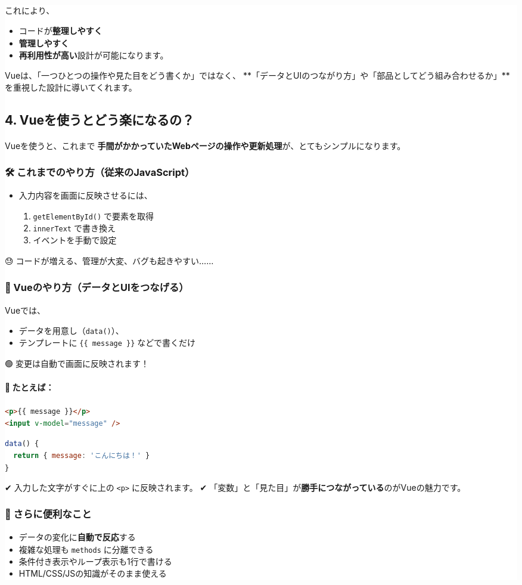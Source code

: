 これにより、

* コードが**整理しやすく**
* **管理しやすく**
* **再利用性が高い**設計が可能になります。

Vueは、「一つひとつの操作や見た目をどう書くか」ではなく、
**「データとUIのつながり方」や「部品としてどう組み合わせるか」**を重視した設計に導いてくれます。

## 4. Vueを使うとどう楽になるの？

Vueを使うと、これまで **手間がかかっていたWebページの操作や更新処理**が、とてもシンプルになります。

### 🛠️ これまでのやり方（従来のJavaScript）

* 入力内容を画面に反映させるには、

  1. `getElementById()` で要素を取得
  2. `innerText` で書き換え
  3. イベントを手動で設定

😓 コードが増える、管理が大変、バグも起きやすい……

### 🌱 Vueのやり方（データとUIをつなげる）

Vueでは、

* データを用意し（`data()`）、
* テンプレートに `{{ message }}` などで書くだけ

🟢 変更は自動で画面に反映されます！


#### 📌 たとえば：

```html
<p>{{ message }}</p>
<input v-model="message" />
```

```js
data() {
  return { message: 'こんにちは！' }
}
```

✔ 入力した文字がすぐに上の `<p>` に反映されます。
✔ 「変数」と「見た目」が**勝手につながっている**のがVueの魅力です。


### 🤖 さらに便利なこと

* データの変化に**自動で反応**する
* 複雑な処理も `methods` に分離できる
* 条件付き表示やループ表示も1行で書ける
* HTML/CSS/JSの知識がそのまま使える

